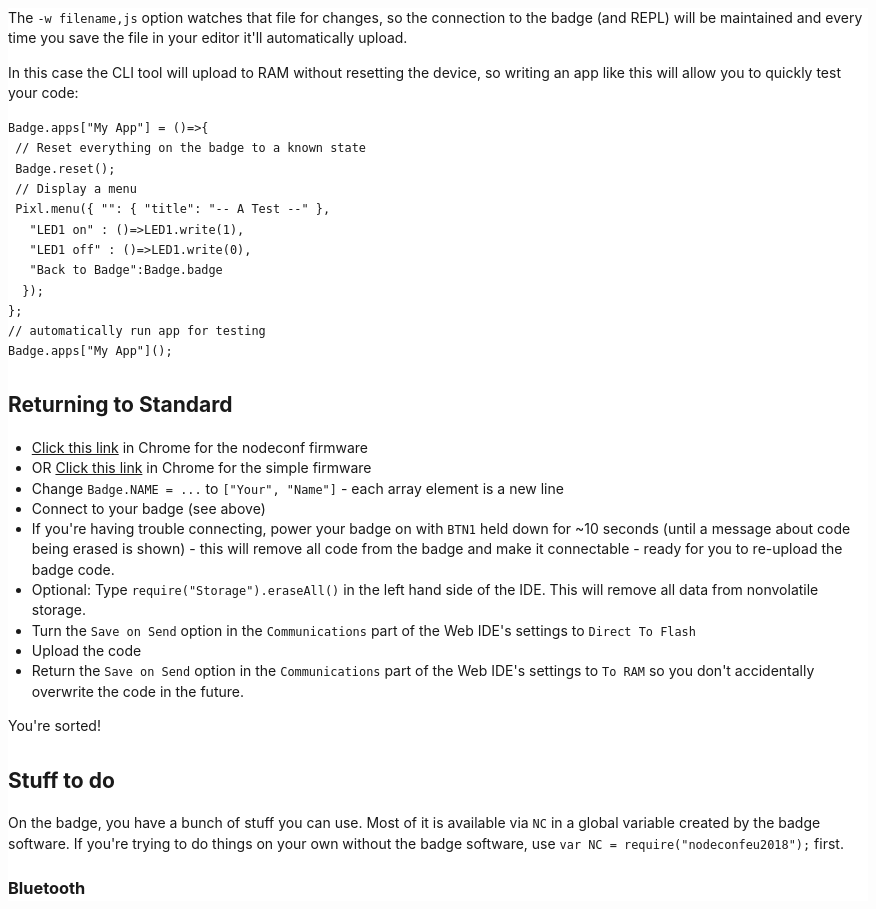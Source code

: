 The `-w filename,js` option watches that file for changes, so the connection
to the badge (and REPL) will be maintained and every time you save the file
in your editor it'll automatically upload.

In this case the CLI tool will upload to RAM without resetting the device,
so writing an app like this will allow you to quickly test your code:

```
Badge.apps["My App"] = ()=>{
 // Reset everything on the badge to a known state
 Badge.reset();
 // Display a menu
 Pixl.menu({ "": { "title": "-- A Test --" },
   "LED1 on" : ()=>LED1.write(1),
   "LED1 off" : ()=>LED1.write(0),
   "Back to Badge":Badge.badge
  });
};
// automatically run app for testing
Badge.apps["My App"]();
```

## Returning to Standard

- <a href="https://www.espruino.com/ide/?codeurl=https://raw.githubusercontent.com/nearform/nceubadge2018/master/js/badge.js" target="_blank">Click this link</a> in Chrome for the nodeconf firmware
- OR <a href="https://www.espruino.com/ide/?codeurl=https://raw.githubusercontent.com/nearform/nceubadge2018/master/boards/PixljsMulticolour/simple.js" target="_blank">Click this link</a> in Chrome for the simple firmware
- Change `Badge.NAME = ...` to `["Your", "Name"]` - each array element is a new line
- Connect to your badge (see above)
- If you're having trouble connecting, power your badge on with `BTN1` held down for ~10 seconds (until a message about code being erased is shown) - this will remove all code from the badge and make it connectable - ready for you to re-upload the badge code.
- Optional: Type `require("Storage").eraseAll()` in the left hand side of the IDE. This will remove all data from nonvolatile storage.
- Turn the `Save on Send` option in the `Communications` part of the Web IDE's settings to `Direct To Flash`
- Upload the code
- Return the `Save on Send` option in the `Communications` part of the Web IDE's settings to `To RAM` so you don't accidentally overwrite the code in the future.

You're sorted!

## Stuff to do

On the badge, you have a bunch of stuff you can use. Most of it is available via `NC`
in a global variable created by the badge software. If you're trying to
do things on your own without the badge software, use `var NC = require("nodeconfeu2018");`
first.

### Bluetooth
